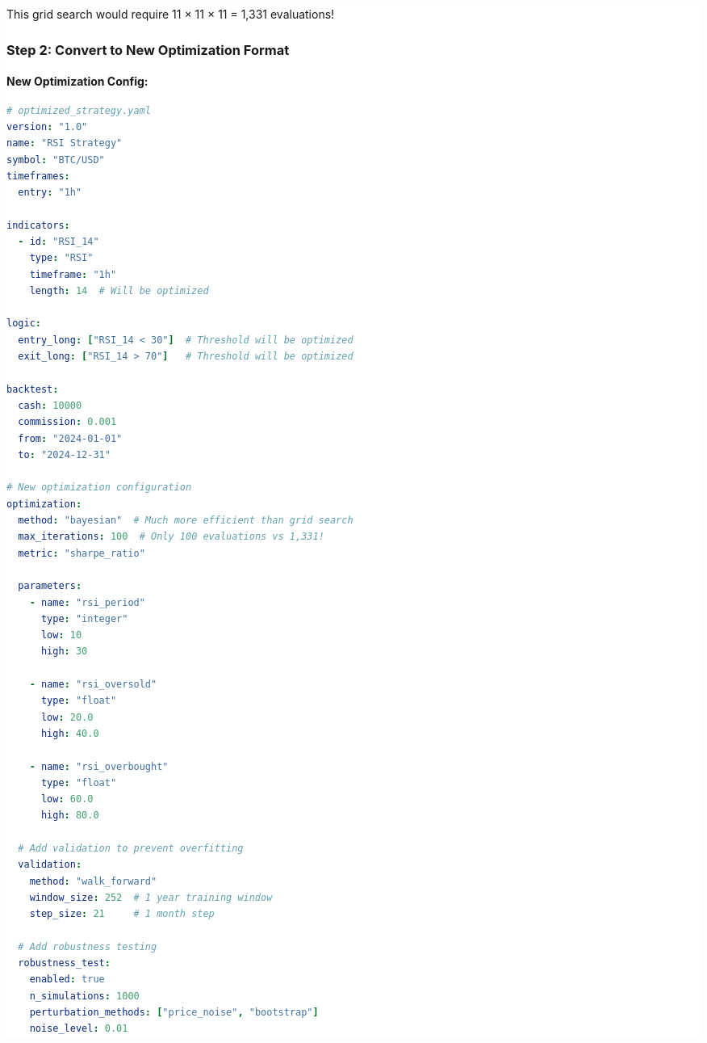 This grid search would require 11 × 11 × 11 = 1,331 evaluations!

### Step 2: Convert to New Optimization Format

**New Optimization Config:**
```yaml
# optimized_strategy.yaml
version: "1.0"
name: "RSI Strategy"
symbol: "BTC/USD"
timeframes:
  entry: "1h"

indicators:
  - id: "RSI_14"
    type: "RSI"
    timeframe: "1h"
    length: 14  # Will be optimized

logic:
  entry_long: ["RSI_14 < 30"]  # Threshold will be optimized
  exit_long: ["RSI_14 > 70"]   # Threshold will be optimized

backtest:
  cash: 10000
  commission: 0.001
  from: "2024-01-01"
  to: "2024-12-31"

# New optimization configuration
optimization:
  method: "bayesian"  # Much more efficient than grid search
  max_iterations: 100  # Only 100 evaluations vs 1,331!
  metric: "sharpe_ratio"
  
  parameters:
    - name: "rsi_period"
      type: "integer"
      low: 10
      high: 30
    
    - name: "rsi_oversold"
      type: "float"
      low: 20.0
      high: 40.0
    
    - name: "rsi_overbought"
      type: "float"
      low: 60.0
      high: 80.0
  
  # Add validation to prevent overfitting
  validation:
    method: "walk_forward"
    window_size: 252  # 1 year training window
    step_size: 21     # 1 month step
  
  # Add robustness testing
  robustness_test:
    enabled: true
    n_simulations: 1000
    perturbation_methods: ["price_noise", "bootstrap"]
    noise_level: 0.01
```
